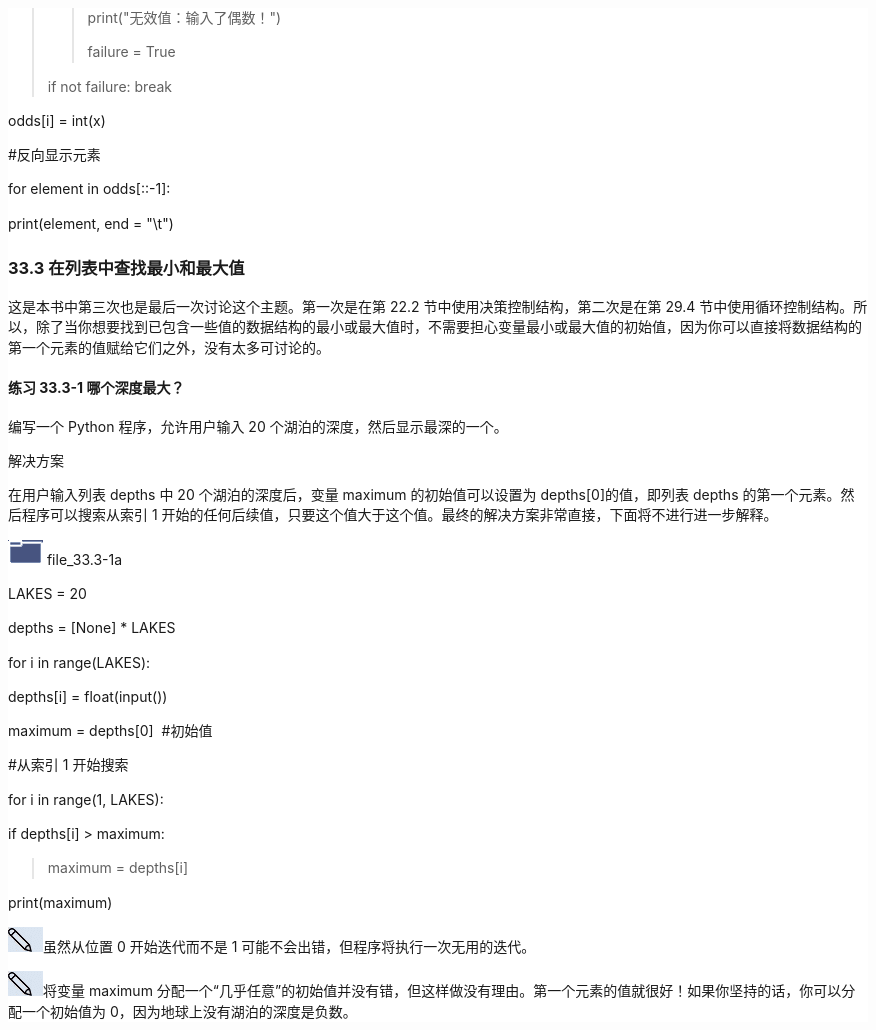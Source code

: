 > 
> > print("无效值：输入了偶数！")
> > 
> > failure = True
> > 
> if not failure: break

odds[i] = int(x)

#反向显示元素

for element in odds[::-1]:

print(element, end = "\t")

### 33.3 在列表中查找最小和最大值

这是本书中第三次也是最后一次讨论这个主题。第一次是在第 22.2 节中使用决策控制结构，第二次是在第 29.4 节中使用循环控制结构。所以，除了当你想要找到已包含一些值的数据结构的最小或最大值时，不需要担心变量最小或最大值的初始值，因为你可以直接将数据结构的第一个元素的值赋给它们之外，没有太多可讨论的。

#### 练习 33.3-1 哪个深度最大？

编写一个 Python 程序，允许用户输入 20 个湖泊的深度，然后显示最深的一个。

解决方案

在用户输入列表 depths 中 20 个湖泊的深度后，变量 maximum 的初始值可以设置为 depths[0]的值，即列表 depths 的第一个元素。然后程序可以搜索从索引 1 开始的任何后续值，只要这个值大于这个值。最终的解决方案非常直接，下面将不进行进一步解释。

![](img/my_exercise_header.png) file_33.3-1a

LAKES = 20

depths = [None] * LAKES

for i in range(LAKES):

depths[i] = float(input())

maximum = depths[0]  #初始值

#从索引 1 开始搜索

for i in range(1, LAKES):

if depths[i] > maximum:

> maximum = depths[i]

print(maximum)

![](img/notice.jpg)虽然从位置 0 开始迭代而不是 1 可能不会出错，但程序将执行一次无用的迭代。

![注意](img/notice.jpg)将变量 maximum 分配一个“几乎任意”的初始值并没有错，但这样做没有理由。第一个元素的值就很好！如果你坚持的话，你可以分配一个初始值为 0，因为地球上没有湖泊的深度是负数。
